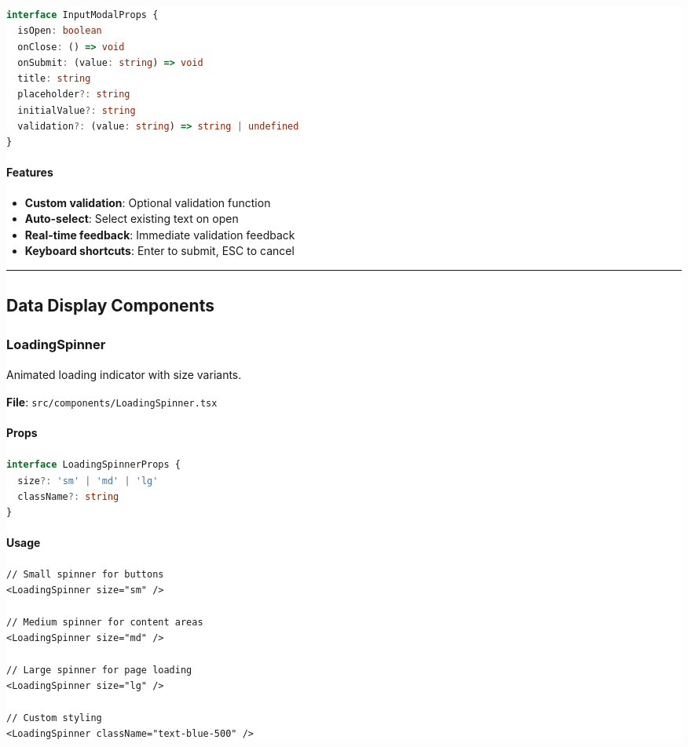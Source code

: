 ```typescript
interface InputModalProps {
  isOpen: boolean
  onClose: () => void
  onSubmit: (value: string) => void
  title: string
  placeholder?: string
  initialValue?: string
  validation?: (value: string) => string | undefined
}
```

#### Features

- **Custom validation**: Optional validation function
- **Auto-select**: Select existing text on open
- **Real-time feedback**: Immediate validation feedback
- **Keyboard shortcuts**: Enter to submit, ESC to cancel

---

## Data Display Components

### LoadingSpinner

Animated loading indicator with size variants.

**File**: `src/components/LoadingSpinner.tsx`

#### Props

```typescript
interface LoadingSpinnerProps {
  size?: 'sm' | 'md' | 'lg'
  className?: string
}
```

#### Usage

```tsx
// Small spinner for buttons
<LoadingSpinner size="sm" />

// Medium spinner for content areas
<LoadingSpinner size="md" />

// Large spinner for page loading
<LoadingSpinner size="lg" />

// Custom styling
<LoadingSpinner className="text-blue-500" />
```

